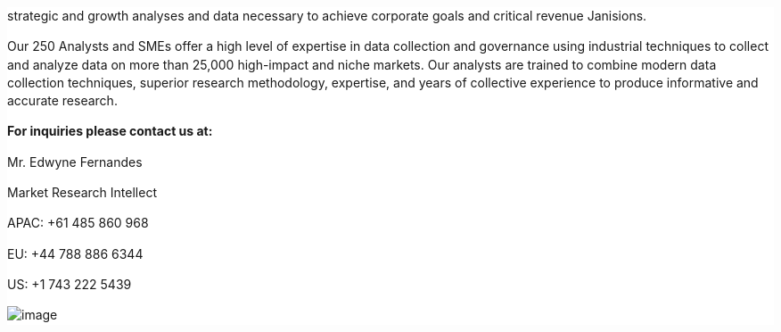 strategic and growth analyses and data necessary to achieve corporate goals and critical revenue Janisions.</p><p><span class="">Our 250 Analysts and SMEs offer a high level of expertise in data collection and governance using industrial techniques to collect and analyze data on more than 25,000 high-impact and niche markets. Our analysts are trained to combine modern data collection techniques, superior research methodology, expertise, and years of collective experience to produce informative and accurate research.</span></p><p><strong>For inquiries please contact us at:</strong></p><p>Mr. Edwyne Fernandes</p><p>Market Research Intellect</p><p>APAC: +61 485 860 968</p><p>EU: +44 788 886 6344</p><p>US: +1 743 222 5439</p>
![image](https://github.com/user-attachments/assets/61102b55-2083-4f62-b5c9-33fbd16c1dd2)
